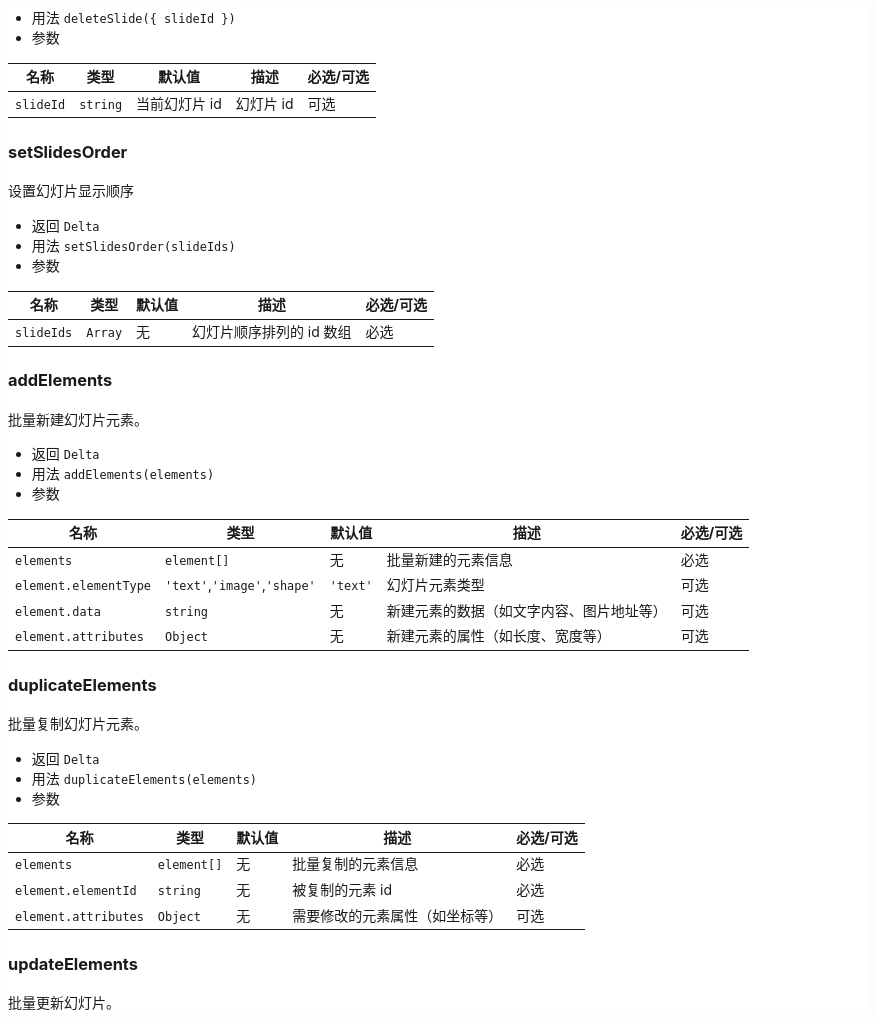   * 用法 `deleteSlide({ slideId })`
  * 参数

|名称|类型|默认值|描述|必选/可选|
| -- | -- | -- | -- | -- |
| `slideId` | `string` | 当前幻灯片 id |幻灯片 id|可选|

### setSlidesOrder
  设置幻灯片显示顺序

  * 返回 `Delta`
  * 用法 `setSlidesOrder(slideIds)`
  * 参数

|名称|类型|默认值|描述|必选/可选|
| -- | -- | -- | -- | -- |
| `slideIds` | `Array` | 无 |幻灯片顺序排列的 id 数组|必选|

### addElements
  批量新建幻灯片元素。

  * 返回 `Delta`
  * 用法 `addElements(elements)`
  * 参数

|名称|类型|默认值|描述|必选/可选|
| -- | -- | -- | -- | -- |
| `elements` | `element[]` | 无 | 批量新建的元素信息|必选|
| `element.elementType` | `'text'`,`'image'`,`'shape'` | `'text'` |幻灯片元素类型|可选|
| `element.data` | `string` | 无 |新建元素的数据（如文字内容、图片地址等）|可选|
| `element.attributes` | `Object` | 无 |新建元素的属性（如长度、宽度等）|可选|

### duplicateElements
  批量复制幻灯片元素。

  * 返回 `Delta`
  * 用法 `duplicateElements(elements)`
  * 参数

|名称|类型|默认值|描述|必选/可选|
| -- | -- | -- | -- | -- |
| `elements` | `element[]` | 无 | 批量复制的元素信息|必选|
| `element.elementId` | `string` | 无 |被复制的元素 id|必选|
| `element.attributes` | `Object` | 无 |需要修改的元素属性（如坐标等）|可选|

### updateElements
  批量更新幻灯片。
